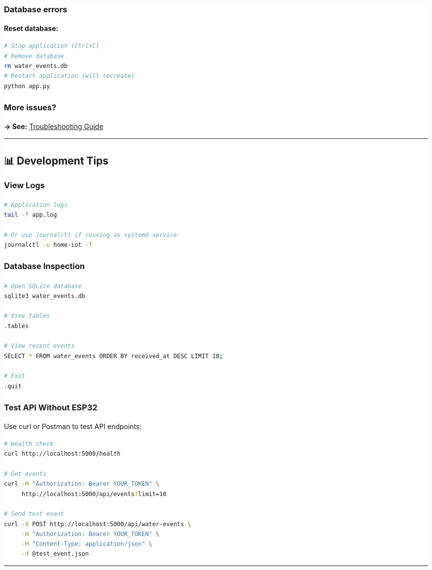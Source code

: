 ### Database errors

**Reset database:**
```bash
# Stop application (Ctrl+C)
# Remove database
rm water_events.db
# Restart application (will recreate)
python app.py
```

### More issues?

**→ See:** [Troubleshooting Guide](troubleshooting/COMMON-ISSUES.md)

---

## 📊 Development Tips

### View Logs

```bash
# Application logs
tail -f app.log

# Or use journalctl if running as systemd service
journalctl -u home-iot -f
```

### Database Inspection

```bash
# Open SQLite database
sqlite3 water_events.db

# View tables
.tables

# View recent events
SELECT * FROM water_events ORDER BY received_at DESC LIMIT 10;

# Exit
.quit
```

### Test API Without ESP32

Use curl or Postman to test API endpoints:

```bash
# Health check
curl http://localhost:5000/health

# Get events
curl -H "Authorization: Bearer YOUR_TOKEN" \
     http://localhost:5000/api/events?limit=10

# Send test event
curl -X POST http://localhost:5000/api/water-events \
     -H "Authorization: Bearer YOUR_TOKEN" \
     -H "Content-Type: application/json" \
     -d @test_event.json
```

---